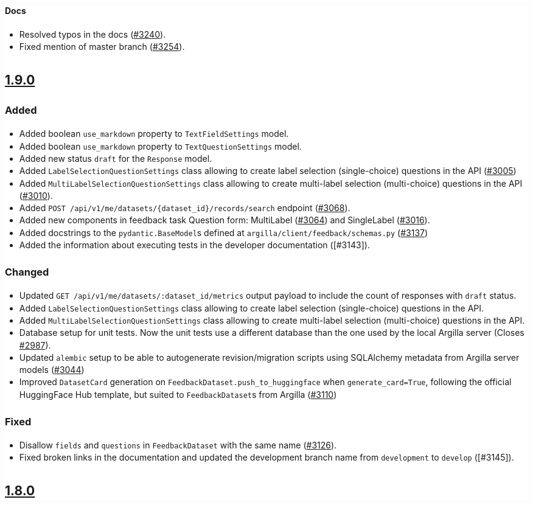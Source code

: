 #### Docs

- Resolved typos in the docs ([#3240](https://github.com/argilla-io/argilla/pull/3240)).
- Fixed mention of master branch ([#3254](https://github.com/argilla-io/argilla/pull/3254)).

## [1.9.0](https://github.com/argilla-io/argilla/compare/v1.8.0...v1.9.0)

### Added

- Added boolean `use_markdown` property to `TextFieldSettings` model.
- Added boolean `use_markdown` property to `TextQuestionSettings` model.
- Added new status `draft` for the `Response` model.
- Added `LabelSelectionQuestionSettings` class allowing to create label selection (single-choice) questions in the API ([#3005](https://github.com/argilla-io/argilla/pull/3005))
- Added `MultiLabelSelectionQuestionSettings` class allowing to create multi-label selection (multi-choice) questions in the API ([#3010](https://github.com/argilla-io/argilla/pull/3010)).
- Added `POST /api/v1/me/datasets/{dataset_id}/records/search` endpoint ([#3068](https://github.com/argilla-io/argilla/pull/3068)).
- Added new components in feedback task Question form: MultiLabel ([#3064](https://github.com/argilla-io/argilla/pull/3064)) and SingleLabel ([#3016](https://github.com/argilla-io/argilla/pull/3016)).
- Added docstrings to the `pydantic.BaseModel`s defined at `argilla/client/feedback/schemas.py` ([#3137](https://github.com/argilla-io/argilla/pull/3137))
- Added the information about executing tests in the developer documentation ([#3143]).

### Changed

- Updated `GET /api/v1/me/datasets/:dataset_id/metrics` output payload to include the count of responses with `draft` status.
- Added `LabelSelectionQuestionSettings` class allowing to create label selection (single-choice) questions in the API.
- Added `MultiLabelSelectionQuestionSettings` class allowing to create multi-label selection (multi-choice) questions in the API.
- Database setup for unit tests. Now the unit tests use a different database than the one used by the local Argilla server (Closes [#2987](https://github.com/argilla-io/argilla/issues/2987)).
- Updated `alembic` setup to be able to autogenerate revision/migration scripts using SQLAlchemy metadata from Argilla server models ([#3044](https://github.com/argilla-io/argilla/pull/3044))
- Improved `DatasetCard` generation on `FeedbackDataset.push_to_huggingface` when `generate_card=True`, following the official HuggingFace Hub template, but suited to `FeedbackDataset`s from Argilla ([#3110](https://github.com/argilla-io/argilla/pull/3100))

### Fixed

- Disallow `fields` and `questions` in `FeedbackDataset` with the same name ([#3126]).
- Fixed broken links in the documentation and updated the development branch name from `development` to `develop` ([#3145]).

[#3126]: https://github.com/argilla-io/argilla/pull/3126

## [1.8.0](https://github.com/argilla-io/argilla/compare/v1.7.0...v1.8.0)


[#2615]: https://github.com/argilla-io/argilla/issues/2615
[#3045]: https://github.com/argilla-io/argilla/pull/3045
[#2564]: https://github.com/argilla-io/argilla/issues/2564